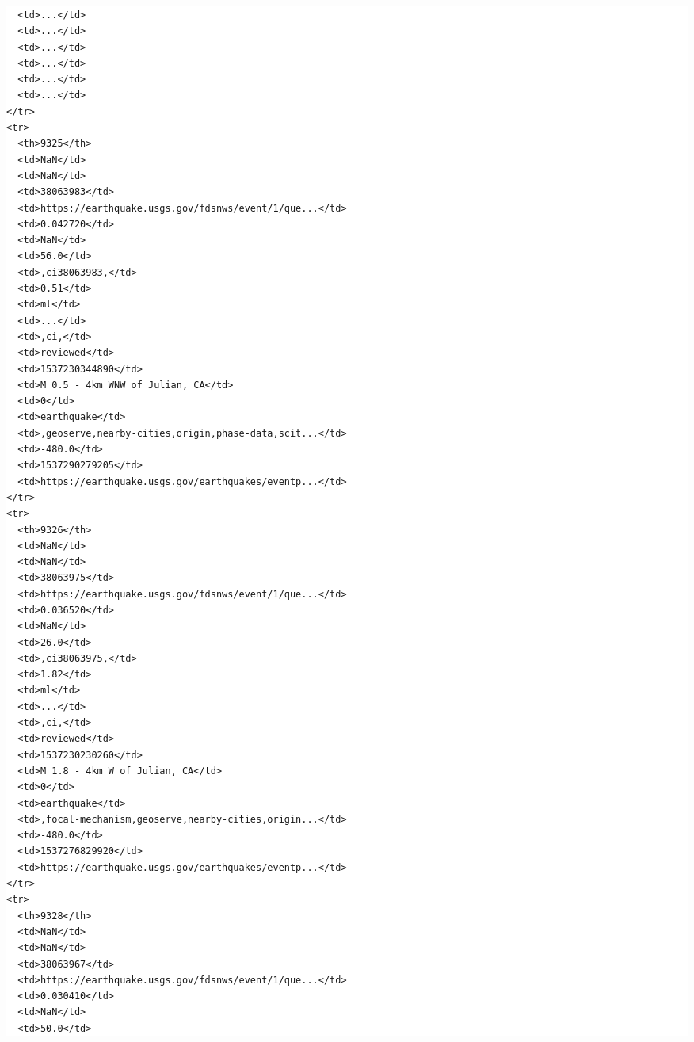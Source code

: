       <td>...</td>
      <td>...</td>
      <td>...</td>
      <td>...</td>
      <td>...</td>
      <td>...</td>
    </tr>
    <tr>
      <th>9325</th>
      <td>NaN</td>
      <td>NaN</td>
      <td>38063983</td>
      <td>https://earthquake.usgs.gov/fdsnws/event/1/que...</td>
      <td>0.042720</td>
      <td>NaN</td>
      <td>56.0</td>
      <td>,ci38063983,</td>
      <td>0.51</td>
      <td>ml</td>
      <td>...</td>
      <td>,ci,</td>
      <td>reviewed</td>
      <td>1537230344890</td>
      <td>M 0.5 - 4km WNW of Julian, CA</td>
      <td>0</td>
      <td>earthquake</td>
      <td>,geoserve,nearby-cities,origin,phase-data,scit...</td>
      <td>-480.0</td>
      <td>1537290279205</td>
      <td>https://earthquake.usgs.gov/earthquakes/eventp...</td>
    </tr>
    <tr>
      <th>9326</th>
      <td>NaN</td>
      <td>NaN</td>
      <td>38063975</td>
      <td>https://earthquake.usgs.gov/fdsnws/event/1/que...</td>
      <td>0.036520</td>
      <td>NaN</td>
      <td>26.0</td>
      <td>,ci38063975,</td>
      <td>1.82</td>
      <td>ml</td>
      <td>...</td>
      <td>,ci,</td>
      <td>reviewed</td>
      <td>1537230230260</td>
      <td>M 1.8 - 4km W of Julian, CA</td>
      <td>0</td>
      <td>earthquake</td>
      <td>,focal-mechanism,geoserve,nearby-cities,origin...</td>
      <td>-480.0</td>
      <td>1537276829920</td>
      <td>https://earthquake.usgs.gov/earthquakes/eventp...</td>
    </tr>
    <tr>
      <th>9328</th>
      <td>NaN</td>
      <td>NaN</td>
      <td>38063967</td>
      <td>https://earthquake.usgs.gov/fdsnws/event/1/que...</td>
      <td>0.030410</td>
      <td>NaN</td>
      <td>50.0</td>